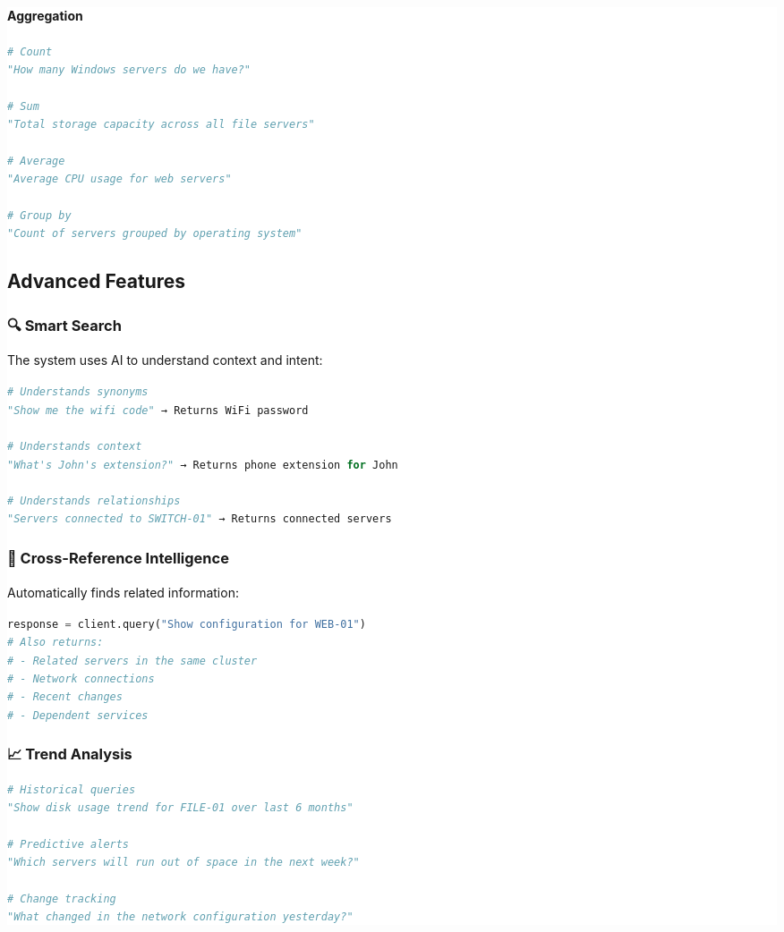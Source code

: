 #### Aggregation

```python
# Count
"How many Windows servers do we have?"

# Sum
"Total storage capacity across all file servers"

# Average
"Average CPU usage for web servers"

# Group by
"Count of servers grouped by operating system"
```

## Advanced Features

### 🔍 Smart Search

The system uses AI to understand context and intent:

```python
# Understands synonyms
"Show me the wifi code" → Returns WiFi password

# Understands context
"What's John's extension?" → Returns phone extension for John

# Understands relationships
"Servers connected to SWITCH-01" → Returns connected servers
```

### 🔗 Cross-Reference Intelligence

Automatically finds related information:

```python
response = client.query("Show configuration for WEB-01")
# Also returns:
# - Related servers in the same cluster
# - Network connections
# - Recent changes
# - Dependent services
```

### 📈 Trend Analysis

```python
# Historical queries
"Show disk usage trend for FILE-01 over last 6 months"

# Predictive alerts
"Which servers will run out of space in the next week?"

# Change tracking
"What changed in the network configuration yesterday?"
```
